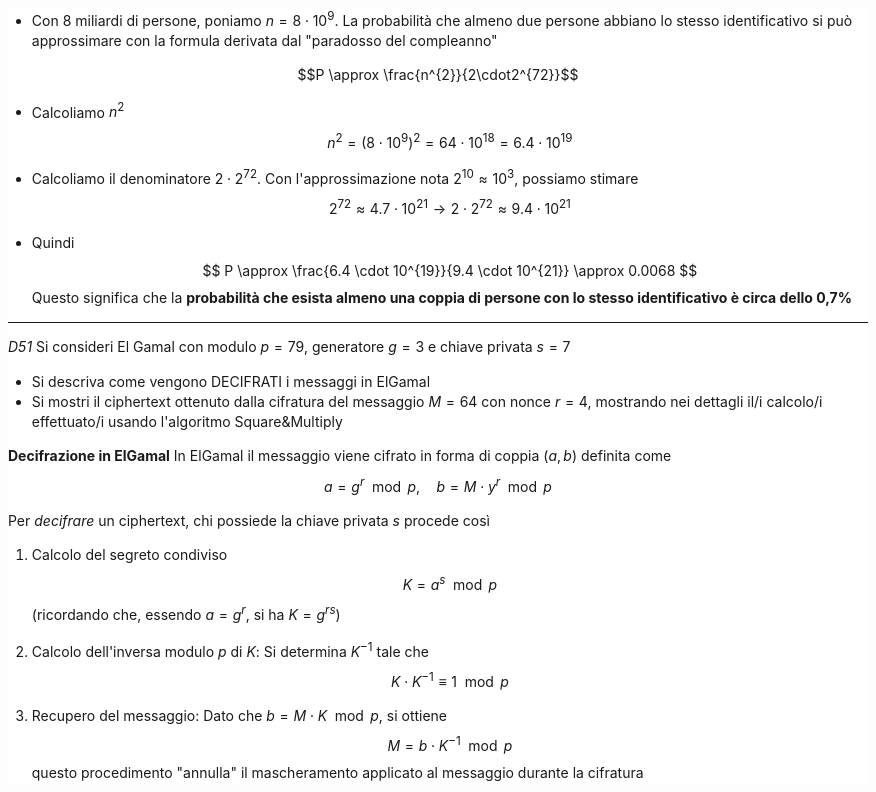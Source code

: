 - Con 8 miliardi di persone, poniamo $n = 8 \cdot 10^{9}$. La probabilità che almeno due persone abbiano lo stesso identificativo si può approssimare con la formula derivata dal "paradosso del compleanno"

$$P \approx \frac{n^{2}}{2\cdot2^{72}}$$
- Calcoliamo $n^{2}$
$$
n^{2} = (8\cdot 10^{9})^{2} = 64\cdot 10^{18} = 6.4\cdot10^{19}
$$

- Calcoliamo il denominatore $2\cdot2^{72}$. Con l'approssimazione nota $2^{10}\approx 10^{3}$, possiamo stimare
$$
2^{72} \approx 4.7 \cdot 10^{21} \rightarrow 2\cdot2^{72} \approx 9.4 \cdot 10^{21}
$$
- Quindi
$$
P \approx \frac{6.4 \cdot 10^{19}}{9.4 \cdot 10^{21}} \approx 0.0068
$$
Questo significa che la **probabilità che esista almeno una coppia di persone con lo stesso identificativo è circa dello 0,7%**


---



*D51* Si consideri El Gamal con modulo $p = 79$, generatore $g=3$ e chiave privata $s=7$ 
- Si descriva come vengono DECIFRATI i messaggi in ElGamal
- Si mostri il ciphertext ottenuto dalla cifratura del messaggio $M=64$ con nonce $r=4$, mostrando nei dettagli il/i calcolo/i effettuato/i usando l'algoritmo Square&Multiply


**Decifrazione in ElGamal**
In ElGamal il messaggio viene cifrato in forma di coppia $(a,b)$ definita come
$$
a = g^{r} \mod p, \quad b = M\cdot y^{r} \mod p
$$

Per *decifrare* un ciphertext, chi possiede la chiave privata $s$ procede così
1. Calcolo del segreto condiviso
$$
K = a^{s} \mod p
$$
(ricordando che, essendo $a = g^{r}$, si ha $K = g^{rs}$)

2. Calcolo dell'inversa modulo $p$ di $K$: Si determina $K^{-1}$ tale che
$$
K \cdot K^{-1} \equiv 1 \mod p
$$

3. Recupero del messaggio: Dato che $b = M \cdot K \mod p$, si ottiene
$$
M = b \cdot K^{-1} \mod p
$$
questo procedimento "annulla" il mascheramento applicato al messaggio durante la cifratura
